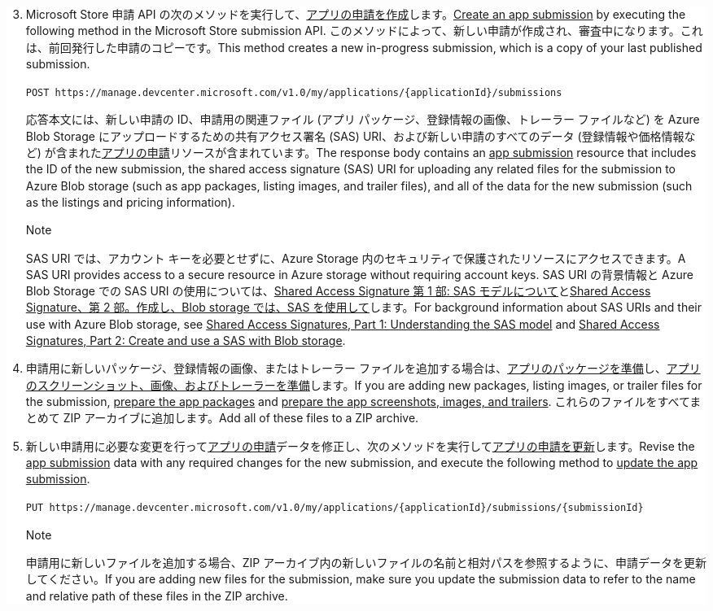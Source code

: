 3. <span data-ttu-id="c70a2-140">Microsoft Store 申請 API の次のメソッドを実行して、[アプリの申請を作成](create-an-app-submission.md)します。</span><span class="sxs-lookup"><span data-stu-id="c70a2-140">[Create an app submission](create-an-app-submission.md) by executing the following method in the Microsoft Store submission API.</span></span> <span data-ttu-id="c70a2-141">このメソッドによって、新しい申請が作成され、審査中になります。これは、前回発行した申請のコピーです。</span><span class="sxs-lookup"><span data-stu-id="c70a2-141">This method creates a new in-progress submission, which is a copy of your last published submission.</span></span>

    ```
    POST https://manage.devcenter.microsoft.com/v1.0/my/applications/{applicationId}/submissions
    ```

    <span data-ttu-id="c70a2-142">応答本文には、新しい申請の ID、申請用の関連ファイル (アプリ パッケージ、登録情報の画像、トレーラー ファイルなど) を Azure Blob Storage にアップロードするための共有アクセス署名 (SAS) URI、および新しい申請のすべてのデータ (登録情報や価格情報など) が含まれた[アプリの申請](#app-submission-object)リソースが含まれています。</span><span class="sxs-lookup"><span data-stu-id="c70a2-142">The response body contains an [app submission](#app-submission-object) resource that includes the ID of the new submission, the shared access signature (SAS) URI for uploading any related files for the submission to Azure Blob storage (such as app packages, listing images, and trailer files), and all of the data for the new submission (such as the listings and pricing information).</span></span>

    > [!NOTE]
    > <span data-ttu-id="c70a2-143">SAS URI では、アカウント キーを必要とせずに、Azure Storage 内のセキュリティで保護されたリソースにアクセスできます。</span><span class="sxs-lookup"><span data-stu-id="c70a2-143">A SAS URI provides access to a secure resource in Azure storage without requiring account keys.</span></span> <span data-ttu-id="c70a2-144">SAS URI の背景情報と Azure Blob Storage での SAS URI の使用については、[Shared Access Signature 第 1 部: SAS モデルについて](https://azure.microsoft.com/documentation/articles/storage-dotnet-shared-access-signature-part-1)と[Shared Access Signature、第 2 部。作成し、Blob storage では、SAS を使用して](https://azure.microsoft.com/documentation/articles/storage-dotnet-shared-access-signature-part-2/)します。</span><span class="sxs-lookup"><span data-stu-id="c70a2-144">For background information about SAS URIs and their use with Azure Blob storage, see [Shared Access Signatures, Part 1: Understanding the SAS model](https://azure.microsoft.com/documentation/articles/storage-dotnet-shared-access-signature-part-1) and [Shared Access Signatures, Part 2: Create and use a SAS with Blob storage](https://azure.microsoft.com/documentation/articles/storage-dotnet-shared-access-signature-part-2/).</span></span>

4. <span data-ttu-id="c70a2-145">申請用に新しいパッケージ、登録情報の画像、またはトレーラー ファイルを追加する場合は、[アプリのパッケージを準備](https://msdn.microsoft.com/windows/uwp/publish/app-package-requirements)し、[アプリのスクリーンショット、画像、およびトレーラーを準備](https://msdn.microsoft.com/windows/uwp/publish/app-screenshots-and-images)します。</span><span class="sxs-lookup"><span data-stu-id="c70a2-145">If you are adding new packages, listing images, or trailer files for the submission, [prepare the app packages](https://msdn.microsoft.com/windows/uwp/publish/app-package-requirements) and [prepare the app screenshots, images, and trailers](https://msdn.microsoft.com/windows/uwp/publish/app-screenshots-and-images).</span></span> <span data-ttu-id="c70a2-146">これらのファイルをすべてまとめて ZIP アーカイブに追加します。</span><span class="sxs-lookup"><span data-stu-id="c70a2-146">Add all of these files to a ZIP archive.</span></span>

5. <span data-ttu-id="c70a2-147">新しい申請用に必要な変更を行って[アプリの申請](#app-submission-object)データを修正し、次のメソッドを実行して[アプリの申請を更新](update-an-app-submission.md)します。</span><span class="sxs-lookup"><span data-stu-id="c70a2-147">Revise the [app submission](#app-submission-object) data with any required changes for the new submission, and execute the following method to [update the app submission](update-an-app-submission.md).</span></span>

    ```
    PUT https://manage.devcenter.microsoft.com/v1.0/my/applications/{applicationId}/submissions/{submissionId}
    ```
      > [!NOTE]
      > <span data-ttu-id="c70a2-148">申請用に新しいファイルを追加する場合、ZIP アーカイブ内の新しいファイルの名前と相対パスを参照するように、申請データを更新してください。</span><span class="sxs-lookup"><span data-stu-id="c70a2-148">If you are adding new files for the submission, make sure you update the submission data to refer to the name and relative path of these files in the ZIP archive.</span></span>
